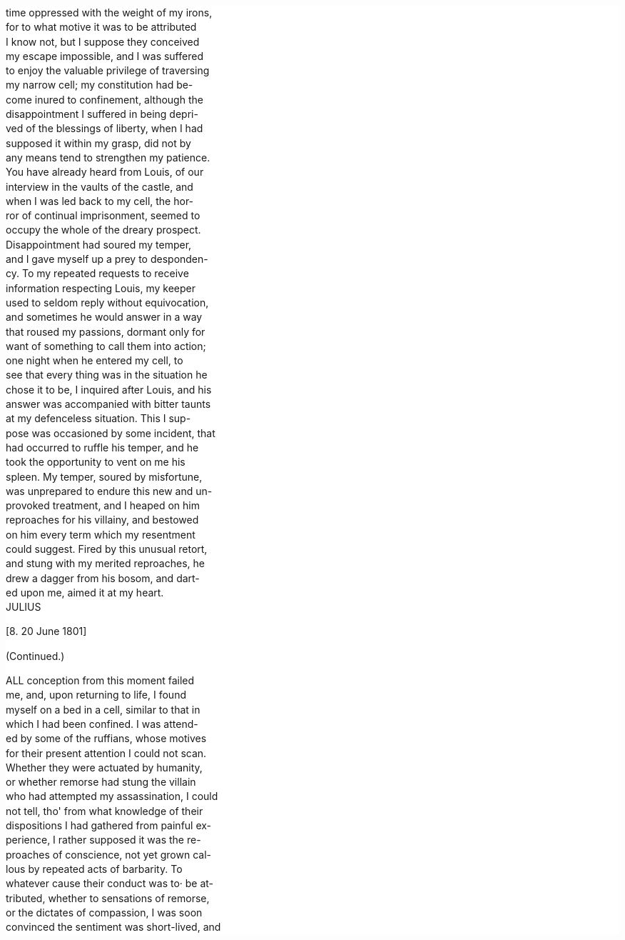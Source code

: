 time oppressed with the weight of my irons,  
for to what motive it was to be attributed  
I know not, but I suppose they conceived  
my escape impossible, and I was suffered  
to enjoy the valuable privilege of traversing  
my narrow cell; my constitution had be-  
come inured to confinement, although the  
disappointment I suffered in being depri-  
ved of the blessings of liberty, when I had  
supposed it within my grasp, did not by  
any means tend to strengthen my patience.  
You have already heard from Louis, of our  
interview in the vaults of the castle, and  
when I was led back to my cell, the hor-  
ror of continual imprisonment, seemed to  
occupy the whole of the dreary prospect.  
Disappointment had soured my temper,  
and I gave myself up a prey to desponden-  
cy. To my repeated requests to receive  
information respecting Louis, my keeper  
used to seldom reply without equivocation,  
and sometimes he would answer in a way  
that roused my passions, dormant only for  
want of something to call them into action;  
one night when he entered my cell, to  
see that every thing was in the situation he  
chose it to be, I inquired after Louis, and his  
answer was accompanied with bitter taunts  
at my defenceless situation. This I sup-  
pose was occasioned by some incident, that  
had occurred to ruffle his temper, and he  
took the opportunity to vent on me his  
spleen. My temper, soured by misfortune,  
was unprepared to endure this new and un-  
provoked treatment, and I heaped on him  
reproaches for his villainy, and bestowed  
on him every term which my resentment  
could suggest. Fired by this unusual retort,  
and stung with my merited reproaches, he  
drew a dagger from his bosom, and dart-  
ed upon me, aimed it at my heart.  
JULIUS  
  
\[8. 20 June 1801\]  
  
(Continued.)  
  
ALL conception from this moment failed  
me, and, upon returning to life, I found  
myself on a bed in a cell, similar to that in  
which I had been confined. I was attend-  
ed by some of the ruffians, whose motives  
for their present attention I could not scan.  
Whether they were actuated by humanity,  
or whether remorse had stung the villain  
who had attempted my assassination, I could  
not tell, tho' from what knowledge of their  
dispositions I had gathered from painful ex-  
perience, I rather supposed it was the re-  
proaches of conscience, not yet grown cal-  
lous by repeated acts of barbarity. To  
whatever cause their conduct was to· be at-  
tributed, whether to sensations of remorse,  
or the dictates of compassion, I was soon  
convinced the sentiment was short-lived, and  